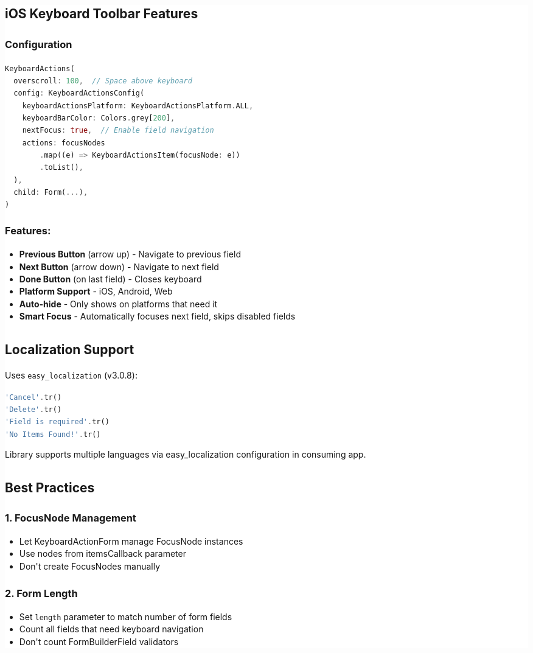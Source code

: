 ## iOS Keyboard Toolbar Features

### Configuration

```dart
KeyboardActions(
  overscroll: 100,  // Space above keyboard
  config: KeyboardActionsConfig(
    keyboardActionsPlatform: KeyboardActionsPlatform.ALL,
    keyboardBarColor: Colors.grey[200],
    nextFocus: true,  // Enable field navigation
    actions: focusNodes
        .map((e) => KeyboardActionsItem(focusNode: e))
        .toList(),
  ),
  child: Form(...),
)
```

### Features:
- **Previous Button** (arrow up) - Navigate to previous field
- **Next Button** (arrow down) - Navigate to next field
- **Done Button** (on last field) - Closes keyboard
- **Platform Support** - iOS, Android, Web
- **Auto-hide** - Only shows on platforms that need it
- **Smart Focus** - Automatically focuses next field, skips disabled fields

## Localization Support

Uses `easy_localization` (v3.0.8):

```dart
'Cancel'.tr()
'Delete'.tr()
'Field is required'.tr()
'No Items Found!'.tr()
```

Library supports multiple languages via easy_localization configuration in consuming app.

## Best Practices

### 1. FocusNode Management
- Let KeyboardActionForm manage FocusNode instances
- Use nodes from itemsCallback parameter
- Don't create FocusNodes manually

### 2. Form Length
- Set `length` parameter to match number of form fields
- Count all fields that need keyboard navigation
- Don't count FormBuilderField validators
